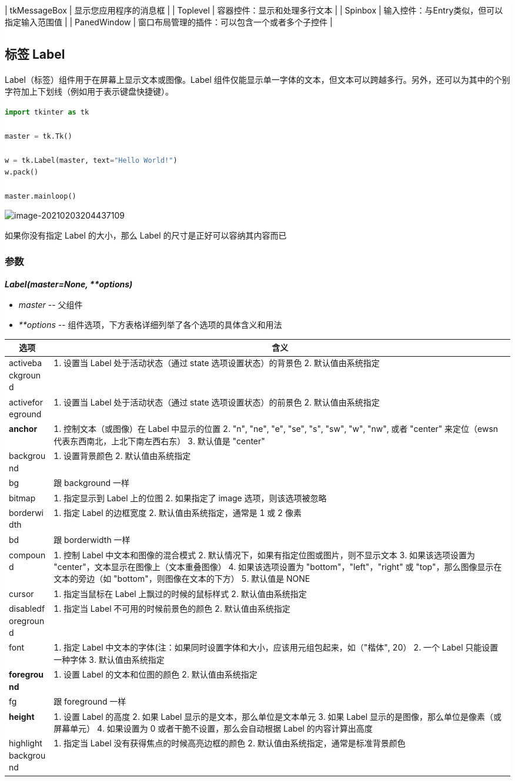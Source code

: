 | tkMessageBox | 显示您应用程序的消息框                                   |
| Toplevel     | 容器控件：显示和处理多行文本                             |
| Spinbox      | 输入控件：与Entry类似，但可以指定输入范围值              |
| PanedWindow  | 窗口布局管理的插件：可以包含一个或者多个子控件           |

## 标签 Label

Label（标签）组件用于在屏幕上显示文本或图像。Label 组件仅能显示单一字体的文本，但文本可以跨越多行。另外，还可以为其中的个别字符加上下划线（例如用于表示键盘快捷键）。

```python
import tkinter as tk
 
master = tk.Tk()
 
w = tk.Label(master, text="Hello World!")
w.pack()
 
master.mainloop()
```

![image-20210203204437109](http://image.trouvaille0198.top/image-20210203204437109.png)

如果你没有指定 Label 的大小，那么 Label 的尺寸是正好可以容纳其内容而已

### 参数

***Label(master=None, \*\*options)***

- *master* -- 父组件

- *\*\*options* -- 组件选项，下方表格详细列举了各个选项的具体含义和用法

| **选项**            | **含义**                                                                                                                                                                                                                                                                                   |
| ------------------- | ------------------------------------------------------------------------------------------------------------------------------------------------------------------------------------------------------------------------------------------------------------------------------------------ |
| activebackground    | 1. 设置当 Label 处于活动状态（通过 state 选项设置状态）的背景色 2. 默认值由系统指定                                                                                                                                                                                                        |
| activeforeground    | 1. 设置当 Label 处于活动状态（通过 state 选项设置状态）的前景色 2. 默认值由系统指定                                                                                                                                                                                                        |
| **anchor**          | 1. 控制文本（或图像）在 Label 中显示的位置 2. "n", "ne", "e", "se", "s", "sw", "w", "nw", 或者 "center" 来定位（ewsn 代表东西南北，上北下南左西右东） 3. 默认值是 "center"                                                                                                                 |
| background          | 1. 设置背景颜色 2. 默认值由系统指定                                                                                                                                                                                                                                                        |
| bg                  | 跟 background 一样                                                                                                                                                                                                                                                                         |
| bitmap              | 1. 指定显示到 Label 上的位图 2. 如果指定了 image 选项，则该选项被忽略                                                                                                                                                                                                                      |
| borderwidth         | 1. 指定 Label 的边框宽度 2. 默认值由系统指定，通常是 1 或 2 像素                                                                                                                                                                                                                           |
| bd                  | 跟 borderwidth 一样                                                                                                                                                                                                                                                                        |
| compound            | 1. 控制 Label 中文本和图像的混合模式 2. 默认情况下，如果有指定位图或图片，则不显示文本 3. 如果该选项设置为 "center"，文本显示在图像上（文本重叠图像） 4. 如果该选项设置为 "bottom"，"left"，"right" 或 "top"，那么图像显示在文本的旁边（如 "bottom"，则图像在文本的下方） 5. 默认值是 NONE |
| cursor              | 1. 指定当鼠标在 Label 上飘过的时候的鼠标样式 2. 默认值由系统指定                                                                                                                                                                                                                           |
| disabledforeground  | 1. 指定当 Label 不可用的时候前景色的颜色 2. 默认值由系统指定                                                                                                                                                                                                                               |
| font                | 1. 指定 Label 中文本的字体(注：如果同时设置字体和大小，应该用元组包起来，如（"楷体", 20） 2. 一个 Label 只能设置一种字体 3. 默认值由系统指定                                                                                                                                               |
| **foreground**      | 1. 设置 Label 的文本和位图的颜色 2. 默认值由系统指定                                                                                                                                                                                                                                       |
| fg                  | 跟 foreground 一样                                                                                                                                                                                                                                                                         |
| **height**          | 1. 设置 Label 的高度 2. 如果 Label 显示的是文本，那么单位是文本单元 3. 如果 Label 显示的是图像，那么单位是像素（或屏幕单元） 4. 如果设置为 0 或者干脆不设置，那么会自动根据 Label 的内容计算出高度                                                                                         |
| highlightbackground | 1. 指定当 Label 没有获得焦点的时候高亮边框的颜色 2. 默认值由系统指定，通常是标准背景颜色                                                                                                                                                                                                   |